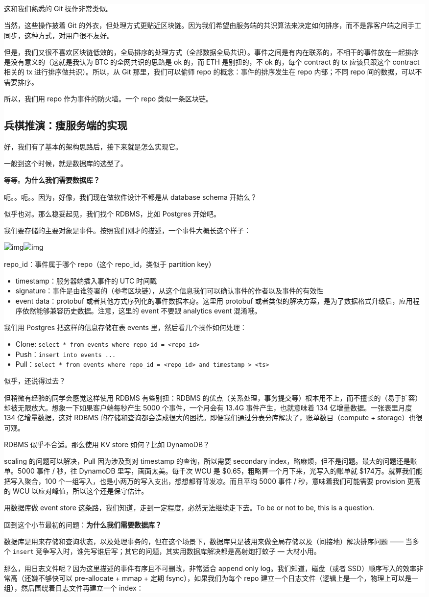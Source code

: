 这和我们熟悉的 Git 操作非常类似。

当然，这些操作披着 Git 的外衣，但处理方式更贴近区块链。因为我们希望由服务端的共识算法来决定如何排序，而不是靠客户端之间手工同步，这种方式，对用户很不友好。

但是，我们又很不喜欢区块链低效的，全局排序的处理方式（全部数据全局共识）。事件之间是有内在联系的，不相干的事件放在一起排序是没有意义的（这就是我认为 BTC 的全网共识的思路是 ok 的，而 ETH 是别扭的，不 ok 的，每个 contract 的 tx 应该只跟这个 contract 相关的 tx 进行排序做共识）。所以，从 Git 那里，我们可以偷师 repo 的概念：事件的排序发生在 repo 内部；不同 repo 间的数据，可以不需要排序。

所以，我们用 repo 作为事件的防火墙。一个 repo 类似一条区块链。

## 兵棋推演：瘦服务端的实现

好，我们有了基本的架构思路后，接下来就是怎么实现它。

一般到这个时候，就是数据库的选型了。

等等。**为什么我们需要数据库？**

呃。。呃。。因为，好像，我们现在做软件设计不都是从 database schema 开始么？

似乎也对。那么稳妥起见，我们找个 RDBMS，比如 Postgres 开始吧。

我们要存储的主要对象是事件。按照我们刚才的描述，一个事件大概长这个样子：

![img](https://pic2.zhimg.com/v2-755cafad34a0ba4731ffdafa15e16edd_720w.png?source=3af55fa1)![img](https://pic2.zhimg.com/80/v2-755cafad34a0ba4731ffdafa15e16edd_720w.png?source=3af55fa1)

repo_id：事件属于哪个 repo（这个 repo_id，类似于 partition key）

- timestamp：服务器端插入事件的 UTC 时间戳
- signature：事件是由谁签署的（参考区块链），从这个信息我们可以确认事件的作者以及事件的有效性
- event data：protobuf 或者其他方式序列化的事件数据本身。这里用 protobuf 或者类似的解决方案，是为了数据格式升级后，应用程序依然能够兼容历史数据。注意，这里的 event 不要跟 analytics event 混淆哦。

我们用 Postgres 把这样的信息存储在表 events 里，然后看几个操作如何处理：

- Clone: `select * from events where repo_id = <repo_id>`
- Push：`insert into events ...`
- Pull：`select * from events where repo_id = <repo_id> and timestamp > <ts>`

似乎，还说得过去？

但稍微有经验的同学会感觉这样使用 RDBMS 有些别扭：RDBMS 的优点（关系处理，事务提交等）根本用不上，而不擅长的（易于扩容）却被无限放大。想象一下如果客户端每秒产生 5000 个事件，一个月会有 13.4G 事件产生，也就意味着 134 亿增量数据。一张表里月度 134 亿增量数据，这对 RDBMS 的存储和查询都会造成很大的困扰。即便我们通过分表分库解决了，账单数目（compute + storage）也很可观。

RDBMS 似乎不合适。那么使用 KV store 如何？比如 DynamoDB？

scaling 的问题可以解决，Pull 因为涉及到对 timestamp 的查询，所以需要 secondary index，略麻烦，但不是问题。最大的问题还是账单。5000 事件 / 秒，往 DynamoDB 里写，画面太美。每千次 WCU 是 $0.65，粗略算一个月下来，光写入的账单就 $174万。就算我们能把写入聚合，100 个一组写入，也是小两万的写入支出，想想都脊背发凉。而且平均 5000 事件 / 秒，意味着我们可能需要 provision 更高的 WCU 以应对峰值，所以这个还是保守估计。

用数据库做 event store 这条路，我们知道，走到一定程度，必然无法继续走下去。To be or not to be, this is a question.

回到这个小节最初的问题：**为什么我们需要数据库？**

数据库是用来存储和查询状态，以及处理事务的，但在这个场景下，数据库只是被用来做全局存储以及（间接地）解决排序问题 —— 当多个 `insert` 竞争写入时，谁先写谁后写；其它的问题，其实用数据库解决都是高射炮打蚊子 — 大材小用。

那么，用日志文件呢？因为这里描述的事件有序且不可删改，非常适合 append only log。我们知道，磁盘（或者 SSD）顺序写入的效率非常高（还嫌不够快可以 pre-allocate + mmap + 定期 fsync），如果我们为每个 repo 建立一个日志文件（逻辑上是一个，物理上可以是一组），然后围绕着日志文件再建立一个 index：
